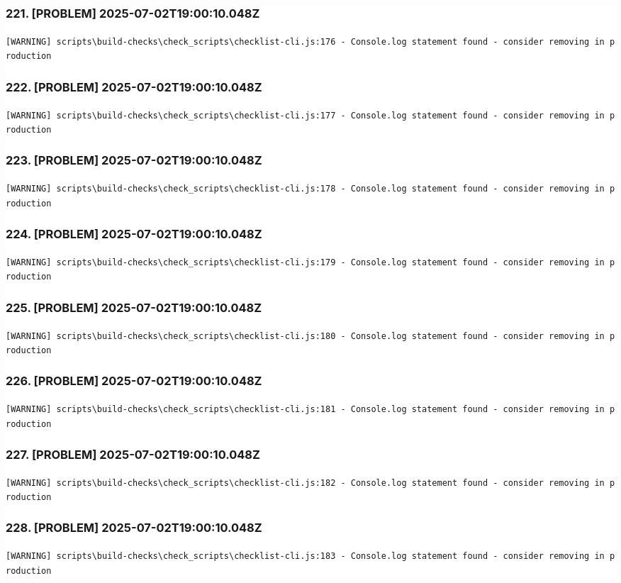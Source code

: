### 221. [PROBLEM] 2025-07-02T19:00:10.048Z

```
[WARNING] scripts\build-checks\check_scripts\checklist-cli.js:176 - Console.log statement found - consider removing in production
```

### 222. [PROBLEM] 2025-07-02T19:00:10.048Z

```
[WARNING] scripts\build-checks\check_scripts\checklist-cli.js:177 - Console.log statement found - consider removing in production
```

### 223. [PROBLEM] 2025-07-02T19:00:10.048Z

```
[WARNING] scripts\build-checks\check_scripts\checklist-cli.js:178 - Console.log statement found - consider removing in production
```

### 224. [PROBLEM] 2025-07-02T19:00:10.048Z

```
[WARNING] scripts\build-checks\check_scripts\checklist-cli.js:179 - Console.log statement found - consider removing in production
```

### 225. [PROBLEM] 2025-07-02T19:00:10.048Z

```
[WARNING] scripts\build-checks\check_scripts\checklist-cli.js:180 - Console.log statement found - consider removing in production
```

### 226. [PROBLEM] 2025-07-02T19:00:10.048Z

```
[WARNING] scripts\build-checks\check_scripts\checklist-cli.js:181 - Console.log statement found - consider removing in production
```

### 227. [PROBLEM] 2025-07-02T19:00:10.048Z

```
[WARNING] scripts\build-checks\check_scripts\checklist-cli.js:182 - Console.log statement found - consider removing in production
```

### 228. [PROBLEM] 2025-07-02T19:00:10.048Z

```
[WARNING] scripts\build-checks\check_scripts\checklist-cli.js:183 - Console.log statement found - consider removing in production
```
